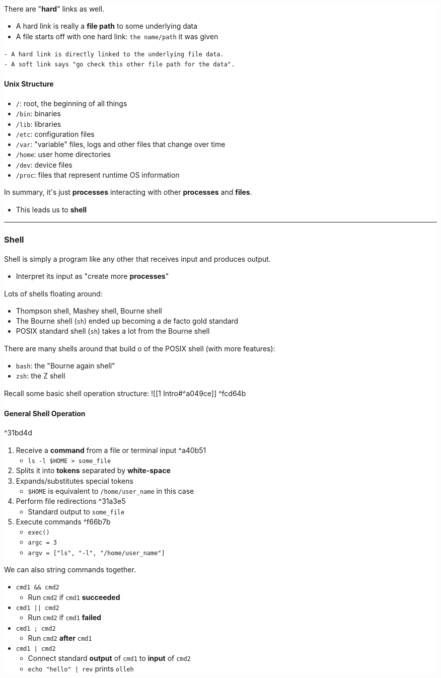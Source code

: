 There are "**hard**" links as well.
- A hard link is really a **file path** to some underlying data
- A file starts off with one hard link: `the name/path` it was given

```ad-summary
- A hard link is directly linked to the underlying file data.
- A soft link says "go check this other file path for the data".
```

#### Unix Structure
- `/`: root, the beginning of all things
- `/bin`: binaries
- `/lib`: libraries
- `/etc`: configuration files
- `/var`: "variable" files, logs and other files that change over time
- `/home`: user home directories
- `/dev`: device files
- `/proc`: files that represent runtime OS information

In summary, it's just **processes** interacting with other **processes** and **files**.
- This leads us to **shell**

---

### Shell
Shell is simply a program like any other that receives input and produces output.
- Interpret its input as "create more **processes**"

Lots of shells floating around:
- Thompson shell, Mashey shell, Bourne shell
- The Bourne shell (`sh`) ended up becoming a de facto gold standard
- POSIX standard shell (`sh`) takes a lot from the Bourne shell

There are many shells around that build o of the POSIX shell (with more features):
- `bash`: the "Bourne again shell"
- `zsh`: the Z shell

Recall some basic shell operation structure: ![[1 Intro#^a049ce]] ^fcd64b

#### General Shell Operation

^31bd4d
1. Receive a **command** from a file or terminal input ^a40b51
	- `ls -l $HOME > some_file`
2. Splits it into **tokens** separated by **white-space**
3. Expands/substitutes special tokens
	- `$HOME` is equivalent to `/home/user_name` in this case
4. Perform file redirections ^31a3e5
	- Standard output to `some_file`
5. Execute commands ^f66b7b
	- `exec()`
	- `argc = 3`
	- `argv = ["ls", "-l", "/home/user_name"]`

We can also string commands together.
- `cmd1 && cmd2`
	- Run `cmd2` if `cmd1` **succeeded**
- `cmd1 || cmd2`
	- Run `cmd2` if `cmd1` **failed**
- `cmd1 ; cmd2`
	- Run `cmd2` **after** `cmd1`
- `cmd1 | cmd2`
	- Connect standard **output** of `cmd1` to **input** of `cmd2`
	- `echo "hello" | rev` prints `olleh`

